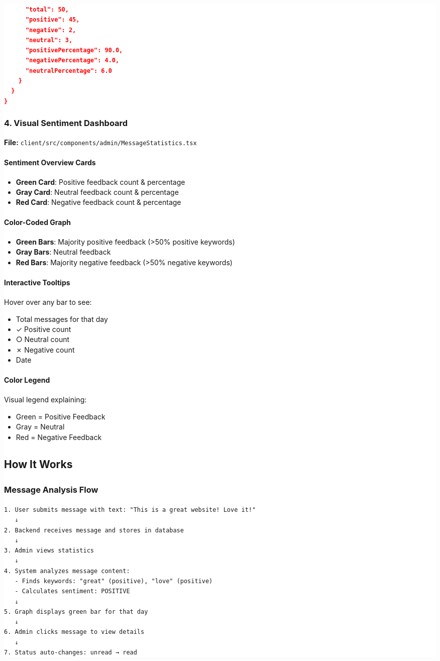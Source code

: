 ```json
      "total": 50,
      "positive": 45,
      "negative": 2,
      "neutral": 3,
      "positivePercentage": 90.0,
      "negativePercentage": 4.0,
      "neutralPercentage": 6.0
    }
  }
}
```

### 4. Visual Sentiment Dashboard
**File:** `client/src/components/admin/MessageStatistics.tsx`

#### Sentiment Overview Cards
- **Green Card**: Positive feedback count & percentage
- **Gray Card**: Neutral feedback count & percentage
- **Red Card**: Negative feedback count & percentage

#### Color-Coded Graph
- **Green Bars**: Majority positive feedback (>50% positive keywords)
- **Gray Bars**: Neutral feedback
- **Red Bars**: Majority negative feedback (>50% negative keywords)

#### Interactive Tooltips
Hover over any bar to see:
- Total messages for that day
- ✓ Positive count
- ○ Neutral count
- ✗ Negative count
- Date

#### Color Legend
Visual legend explaining:
- Green = Positive Feedback
- Gray = Neutral
- Red = Negative Feedback

## How It Works

### Message Analysis Flow
```
1. User submits message with text: "This is a great website! Love it!"
   ↓
2. Backend receives message and stores in database
   ↓
3. Admin views statistics
   ↓
4. System analyzes message content:
   - Finds keywords: "great" (positive), "love" (positive)
   - Calculates sentiment: POSITIVE
   ↓
5. Graph displays green bar for that day
   ↓
6. Admin clicks message to view details
   ↓
7. Status auto-changes: unread → read
```

